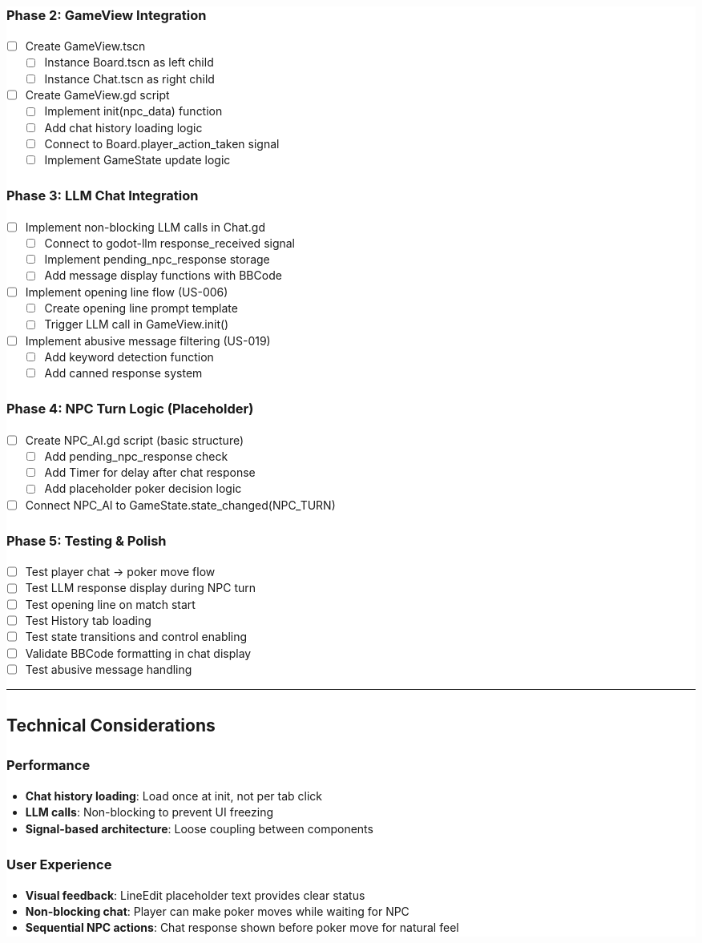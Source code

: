 ### Phase 2: GameView Integration
- [ ] Create GameView.tscn
  - [ ] Instance Board.tscn as left child
  - [ ] Instance Chat.tscn as right child
- [ ] Create GameView.gd script
  - [ ] Implement init(npc_data) function
  - [ ] Add chat history loading logic
  - [ ] Connect to Board.player_action_taken signal
  - [ ] Implement GameState update logic

### Phase 3: LLM Chat Integration
- [ ] Implement non-blocking LLM calls in Chat.gd
  - [ ] Connect to godot-llm response_received signal
  - [ ] Implement pending_npc_response storage
  - [ ] Add message display functions with BBCode
- [ ] Implement opening line flow (US-006)
  - [ ] Create opening line prompt template
  - [ ] Trigger LLM call in GameView.init()
- [ ] Implement abusive message filtering (US-019)
  - [ ] Add keyword detection function
  - [ ] Add canned response system

### Phase 4: NPC Turn Logic (Placeholder)
- [ ] Create NPC_AI.gd script (basic structure)
  - [ ] Add pending_npc_response check
  - [ ] Add Timer for delay after chat response
  - [ ] Add placeholder poker decision logic
- [ ] Connect NPC_AI to GameState.state_changed(NPC_TURN)

### Phase 5: Testing & Polish
- [ ] Test player chat → poker move flow
- [ ] Test LLM response display during NPC turn
- [ ] Test opening line on match start
- [ ] Test History tab loading
- [ ] Test state transitions and control enabling
- [ ] Validate BBCode formatting in chat display
- [ ] Test abusive message handling

---

## Technical Considerations

### Performance
- **Chat history loading**: Load once at init, not per tab click
- **LLM calls**: Non-blocking to prevent UI freezing
- **Signal-based architecture**: Loose coupling between components

### User Experience
- **Visual feedback**: LineEdit placeholder text provides clear status
- **Non-blocking chat**: Player can make poker moves while waiting for NPC
- **Sequential NPC actions**: Chat response shown before poker move for natural feel
